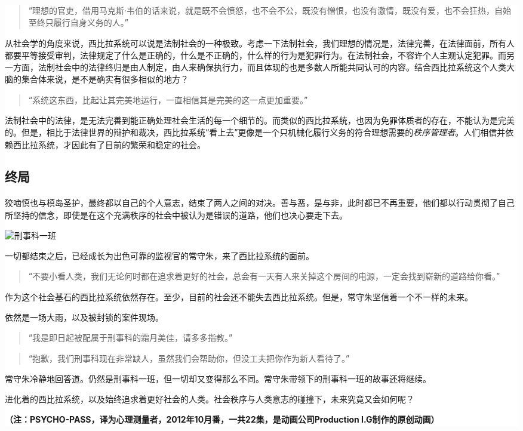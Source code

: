 > “理想的官吏，借用马克斯·韦伯的话来说，就是既不会愤怒，也不会不公，既没有憎恨，也没有激情，既没有爱，也不会狂热，自始至终只履行自身义务的人。”

从社会学的角度来说，西比拉系统可以说是法制社会的一种极致。考虑一下法制社会，我们理想的情况是，法律完善，在法律面前，所有人都要平等接受审判，法律规定了什么是正确的，什么是不正确的，什么样的行为是犯罪行为。在法制社会，不容许个人主观认定犯罪。而另一方面，法制社会中的法律终归是由人制定，由人来确保执行力，而且体现的也是多数人所能共同认可的内容。结合西比拉系统这个人类大脑的集合体来说，是不是确实有很多相似的地方？

> “系统这东西，比起让其完美地运行，一直相信其是完美的这一点更加重要。”

法制社会中的法律，是无法完善到能正确处理社会生活的每一个细节的。而类似的西比拉系统，也因为免罪体质者的存在，不能认为是完美的。但是，相比于法律世界的辩护和裁决，西比拉系统“看上去”更像是一个只机械化履行义务的符合理想需要的*秩序管理者*。人们相信并依赖西比拉系统，才因此有了目前的繁荣和稳定的社会。

## 终局 ##

狡啮慎也与槙岛圣护，最终都以自己的个人意志，结束了两人之间的对决。善与恶，是与非，此时都已不再重要，他们都以行动贯彻了自己所坚持的信念，即使是在这个充满秩序的社会中被认为是错误的道路，他们也决心要走下去。

![刑事科一班][img_members_on]

一切都结束之后，已经成长为出色可靠的监视官的常守朱，来了西比拉系统的面前。

> “不要小看人类，我们无论何时都在追求着更好的社会，总会有一天有人来关掉这个房间的电源，一定会找到崭新的道路给你看。”

作为这个社会基石的西比拉系统依然存在。至少，目前的社会还不能失去西比拉系统。但是，常守朱坚信着一个不一样的未来。

依然是一场大雨，以及被封锁的案件现场。

> “我是即日起被配属于刑事科的霜月美佳，请多多指教。”

> “抱歉，我们刑事科现在非常缺人，虽然我们会帮助你，但没工夫把你作为新人看待了。”

常守朱冷静地回答道。仍然是刑事科一班，但一切却又变得那么不同。常守朱带领下的刑事科一班的故事还将继续。

进化着的西比拉系统，以及始终追求着更好社会的人类。社会秩序与人类意志的碰撞下，未来究竟又会如何呢？

**（注：PSYCHO-PASS，译为心理测量者，2012年10月番，一共22集，是动画公司Production I.G制作的原创动画）**

[img_psycho_pass_title]: {{POSTS_IMG_PATH}}/201303/psycho_pass_title.jpg   "PSYCHO-PASS"
[img_mental_color]: {{POSTS_IMG_PATH}}/201303/mental_color.jpg   "色相"
[img_sibyl_system]: {{POSTS_IMG_PATH}}/201303/sibyl_system.jpg   "西比拉系统"
[img_official_logo]: {{POSTS_IMG_PATH}}/201303/official_logo.png  "公安局刑事科"
[img_banner_dominator]: {{POSTS_IMG_PATH}}/201303/banner_dominator.jpg  "Dominator"
[img_banner_city]: {{POSTS_IMG_PATH}}/201303/banner_city.jpg  "城市" 
[img_members_on]: {{POSTS_IMG_PATH}}/201303/members_on.jpg  "刑事科一班" 